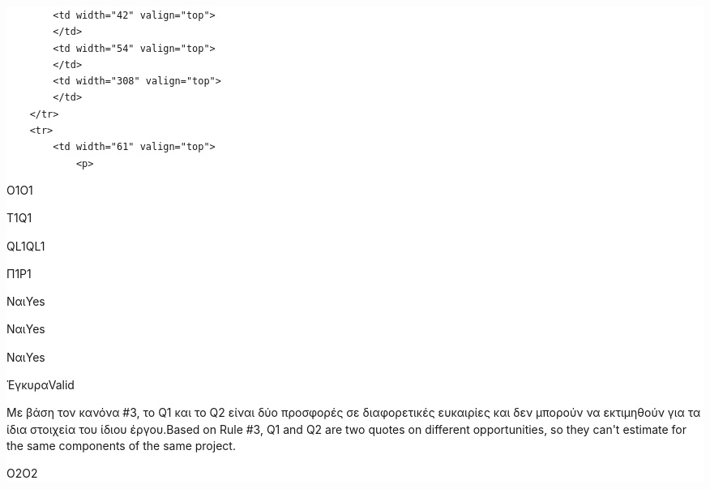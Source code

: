             <td width="42" valign="top">
            </td>
            <td width="54" valign="top">
            </td>
            <td width="308" valign="top">
            </td>
        </tr>
        <tr>
            <td width="61" valign="top">
                <p>
<span data-ttu-id="d5635-267">O1</span><span class="sxs-lookup"><span data-stu-id="d5635-267">O1</span></span> </p>
            </td>
            <td width="41" valign="top">
                <p>
<span data-ttu-id="d5635-268">Τ1</span><span class="sxs-lookup"><span data-stu-id="d5635-268">Q1</span></span> </p>
            </td>
            <td width="42" valign="top">
                <p>
<span data-ttu-id="d5635-269">QL1</span><span class="sxs-lookup"><span data-stu-id="d5635-269">QL1</span></span> </p>
            </td>
            <td width="42" valign="top">
                <p>
<span data-ttu-id="d5635-270">Π1</span><span class="sxs-lookup"><span data-stu-id="d5635-270">P1</span></span> </p>
            </td>
            <td width="48" valign="top">
                <p>
<span data-ttu-id="d5635-271">Ναι</span><span class="sxs-lookup"><span data-stu-id="d5635-271">Yes</span></span> </p>
            </td>
            <td width="48" valign="top">
                <p>
<span data-ttu-id="d5635-272">Ναι</span><span class="sxs-lookup"><span data-stu-id="d5635-272">Yes</span></span> </p>
            </td>
            <td width="42" valign="top">
                <p>
<span data-ttu-id="d5635-273">Ναι</span><span class="sxs-lookup"><span data-stu-id="d5635-273">Yes</span></span> </p>
            </td>
            <td width="54" valign="top">
                <p>
<span data-ttu-id="d5635-274">Έγκυρα</span><span class="sxs-lookup"><span data-stu-id="d5635-274">Valid</span></span> </p>
            </td>
            <td width="308" rowspan="2" valign="top">
                <p>
<span data-ttu-id="d5635-275">Με βάση τον κανόνα #3, το Q1 και το Q2 είναι δύο προσφορές σε διαφορετικές ευκαιρίες και δεν μπορούν να εκτιμηθούν για τα ίδια στοιχεία του ίδιου έργου.</span><span class="sxs-lookup"><span data-stu-id="d5635-275">Based on Rule #3, Q1 and Q2 are two quotes on different opportunities, so they can't estimate for the same components of the same project.</span></span>
                </p>
            </td>
        </tr>
        <tr>
            <td width="61" valign="top">
                <p>
<span data-ttu-id="d5635-276">O2</span><span class="sxs-lookup"><span data-stu-id="d5635-276">O2</span></span> </p>
            </td>
            <td width="41" valign="top">